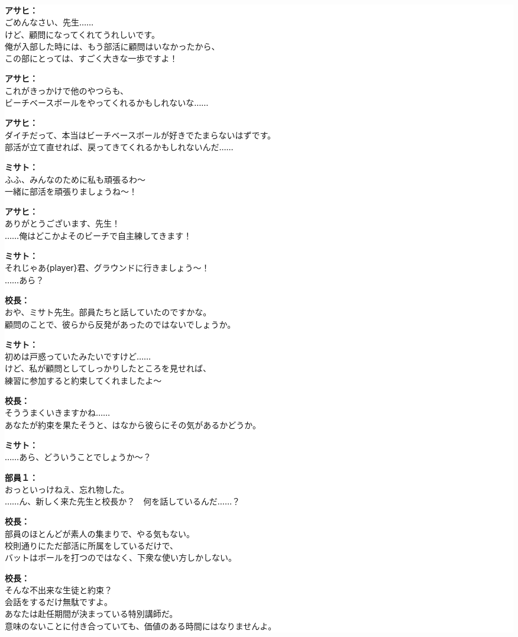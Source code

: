 **アサヒ：**  
ごめんなさい、先生……  
けど、顧問になってくれてうれしいです。  
俺が入部した時には、もう部活に顧問はいなかったから、  
この部にとっては、すごく大きな一歩ですよ！  
  
**アサヒ：**  
これがきっかけで他のやつらも、  
ビーチベースボールをやってくれるかもしれないな……  
  
**アサヒ：**  
ダイチだって、本当はビーチベースボールが好きでたまらないはずです。  
部活が立て直せれば、戻ってきてくれるかもしれないんだ……  
  
**ミサト：**  
ふふ、みんなのために私も頑張るわ～  
一緒に部活を頑張りましょうね～！  
  
**アサヒ：**  
ありがとうございます、先生！  
……俺はどこかよそのビーチで自主練してきます！  
  
**ミサト：**  
それじゃあ{player}君、グラウンドに行きましょう～！  
……あら？  
  
**校長：**  
おや、ミサト先生。部員たちと話していたのですかな。  
顧問のことで、彼らから反発があったのではないでしょうか。  
  
**ミサト：**  
初めは戸惑っていたみたいですけど……  
けど、私が顧問としてしっかりしたところを見せれば、  
練習に参加すると約束してくれましたよ～  
  
**校長：**  
そううまくいきますかね……  
あなたが約束を果たそうと、はなから彼らにその気があるかどうか。  
  
**ミサト：**  
……あら、どういうことでしょうか～？  
  
**部員１：**  
おっといっけねえ、忘れ物した。  
……ん、新しく来た先生と校長か？　何を話しているんだ……？  
  
**校長：**  
部員のほとんどが素人の集まりで、やる気もない。  
校則通りにただ部活に所属をしているだけで、  
バットはボールを打つのではなく、下衆な使い方しかしない。  
  
**校長：**  
そんな不出来な生徒と約束？  
会話をするだけ無駄ですよ。  
あなたは赴任期間が決まっている特別講師だ。  
意味のないことに付き合っていても、価値のある時間にはなりませんよ。  
  